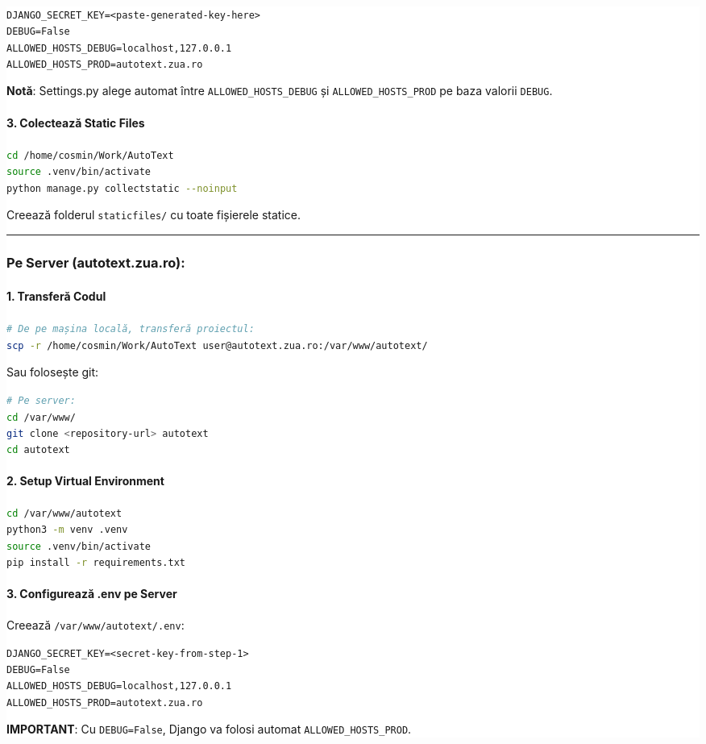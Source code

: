 ```env
DJANGO_SECRET_KEY=<paste-generated-key-here>
DEBUG=False
ALLOWED_HOSTS_DEBUG=localhost,127.0.0.1
ALLOWED_HOSTS_PROD=autotext.zua.ro
```

**Notă**: Settings.py alege automat între `ALLOWED_HOSTS_DEBUG` și `ALLOWED_HOSTS_PROD` pe baza valorii `DEBUG`.

#### 3. Colectează Static Files
```bash
cd /home/cosmin/Work/AutoText
source .venv/bin/activate
python manage.py collectstatic --noinput
```

Creează folderul `staticfiles/` cu toate fișierele statice.

---

### Pe Server (autotext.zua.ro):

#### 1. Transferă Codul
```bash
# De pe mașina locală, transferă proiectul:
scp -r /home/cosmin/Work/AutoText user@autotext.zua.ro:/var/www/autotext/
```

Sau folosește git:
```bash
# Pe server:
cd /var/www/
git clone <repository-url> autotext
cd autotext
```

#### 2. Setup Virtual Environment
```bash
cd /var/www/autotext
python3 -m venv .venv
source .venv/bin/activate
pip install -r requirements.txt
```

#### 3. Configurează .env pe Server
Creează `/var/www/autotext/.env`:
```env
DJANGO_SECRET_KEY=<secret-key-from-step-1>
DEBUG=False
ALLOWED_HOSTS_DEBUG=localhost,127.0.0.1
ALLOWED_HOSTS_PROD=autotext.zua.ro
```

**IMPORTANT**: Cu `DEBUG=False`, Django va folosi automat `ALLOWED_HOSTS_PROD`.
